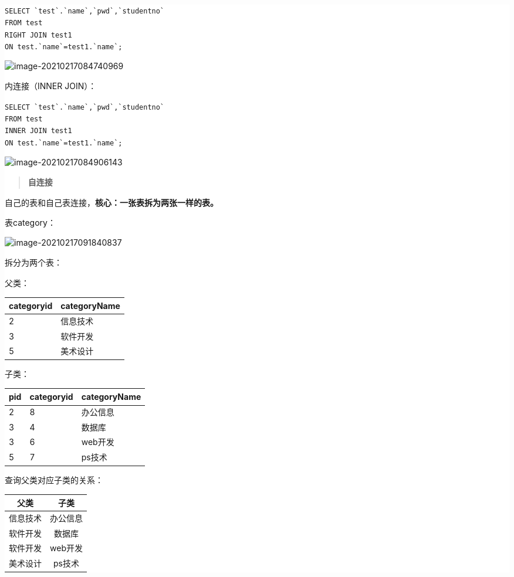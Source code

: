 ```mysql
SELECT `test`.`name`,`pwd`,`studentno` 
FROM test
RIGHT JOIN test1
ON test.`name`=test1.`name`;
```

![image-20210217084740969](F:\编程学习\笔记\Typora\typoraNeed\Typora\typora-user-images\image-20210217084740969.png)



内连接（INNER JOIN）：

```mysql
SELECT `test`.`name`,`pwd`,`studentno` 
FROM test
INNER JOIN test1
ON test.`name`=test1.`name`;
```

![image-20210217084906143](F:\编程学习\笔记\Typora\typoraNeed\Typora\typora-user-images\image-20210217084906143.png)



> **自连接**

自己的表和自己表连接，**核心：一张表拆为两张一样的表。**

表category：

![image-20210217091840837](F:\编程学习\笔记\Typora\typoraNeed\Typora\typora-user-images\image-20210217091840837.png)

拆分为两个表：

父类：

| categoryid | categoryName |
| ---------- | ------------ |
| 2          | 信息技术     |
| 3          | 软件开发     |
| 5          | 美术设计     |

子类：

| pid  | categoryid | categoryName |
| ---- | ---------- | ------------ |
| 2    | 8          | 办公信息     |
| 3    | 4          | 数据库       |
| 3    | 6          | web开发      |
| 5    | 7          | ps技术       |

查询父类对应子类的关系：

|   父类   |   子类   |
| :------: | :------: |
| 信息技术 | 办公信息 |
| 软件开发 |  数据库  |
| 软件开发 | web开发  |
| 美术设计 |  ps技术  |
